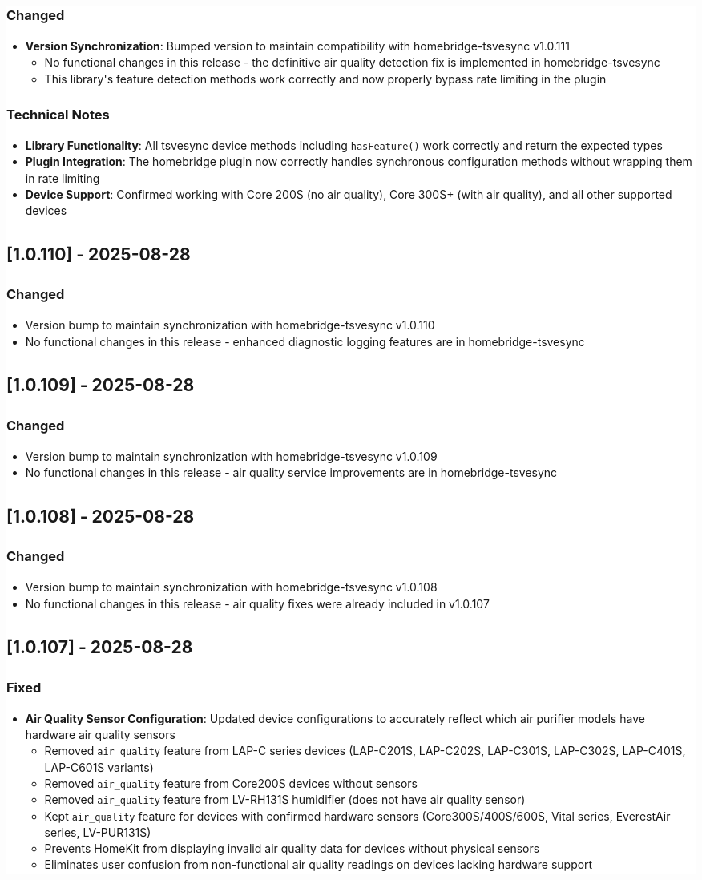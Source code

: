 ### Changed
- **Version Synchronization**: Bumped version to maintain compatibility with homebridge-tsvesync v1.0.111
  - No functional changes in this release - the definitive air quality detection fix is implemented in homebridge-tsvesync
  - This library's feature detection methods work correctly and now properly bypass rate limiting in the plugin

### Technical Notes
- **Library Functionality**: All tsvesync device methods including `hasFeature()` work correctly and return the expected types
- **Plugin Integration**: The homebridge plugin now correctly handles synchronous configuration methods without wrapping them in rate limiting
- **Device Support**: Confirmed working with Core 200S (no air quality), Core 300S+ (with air quality), and all other supported devices

## [1.0.110] - 2025-08-28

### Changed
- Version bump to maintain synchronization with homebridge-tsvesync v1.0.110
- No functional changes in this release - enhanced diagnostic logging features are in homebridge-tsvesync

## [1.0.109] - 2025-08-28

### Changed
- Version bump to maintain synchronization with homebridge-tsvesync v1.0.109
- No functional changes in this release - air quality service improvements are in homebridge-tsvesync

## [1.0.108] - 2025-08-28

### Changed
- Version bump to maintain synchronization with homebridge-tsvesync v1.0.108
- No functional changes in this release - air quality fixes were already included in v1.0.107

## [1.0.107] - 2025-08-28

### Fixed
- **Air Quality Sensor Configuration**: Updated device configurations to accurately reflect which air purifier models have hardware air quality sensors
  - Removed `air_quality` feature from LAP-C series devices (LAP-C201S, LAP-C202S, LAP-C301S, LAP-C302S, LAP-C401S, LAP-C601S variants)
  - Removed `air_quality` feature from Core200S devices without sensors
  - Removed `air_quality` feature from LV-RH131S humidifier (does not have air quality sensor)
  - Kept `air_quality` feature for devices with confirmed hardware sensors (Core300S/400S/600S, Vital series, EverestAir series, LV-PUR131S)
  - Prevents HomeKit from displaying invalid air quality data for devices without physical sensors
  - Eliminates user confusion from non-functional air quality readings on devices lacking hardware support
